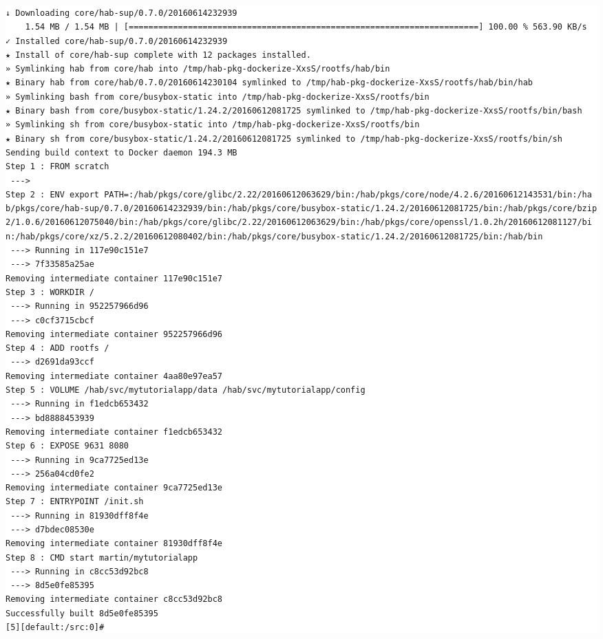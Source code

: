 ```
↓ Downloading core/hab-sup/0.7.0/20160614232939
    1.54 MB / 1.54 MB | [=======================================================================] 100.00 % 563.90 KB/s  ✓ Installed core/hab-sup/0.7.0/20160614232939
★ Install of core/hab-sup complete with 12 packages installed.
» Symlinking hab from core/hab into /tmp/hab-pkg-dockerize-XxsS/rootfs/hab/bin
★ Binary hab from core/hab/0.7.0/20160614230104 symlinked to /tmp/hab-pkg-dockerize-XxsS/rootfs/hab/bin/hab
» Symlinking bash from core/busybox-static into /tmp/hab-pkg-dockerize-XxsS/rootfs/bin
★ Binary bash from core/busybox-static/1.24.2/20160612081725 symlinked to /tmp/hab-pkg-dockerize-XxsS/rootfs/bin/bash
» Symlinking sh from core/busybox-static into /tmp/hab-pkg-dockerize-XxsS/rootfs/bin
★ Binary sh from core/busybox-static/1.24.2/20160612081725 symlinked to /tmp/hab-pkg-dockerize-XxsS/rootfs/bin/sh
Sending build context to Docker daemon 194.3 MB
Step 1 : FROM scratch
 --->
Step 2 : ENV export PATH=:/hab/pkgs/core/glibc/2.22/20160612063629/bin:/hab/pkgs/core/node/4.2.6/20160612143531/bin:/hab/pkgs/core/hab-sup/0.7.0/20160614232939/bin:/hab/pkgs/core/busybox-static/1.24.2/20160612081725/bin:/hab/pkgs/core/bzip2/1.0.6/20160612075040/bin:/hab/pkgs/core/glibc/2.22/20160612063629/bin:/hab/pkgs/core/openssl/1.0.2h/20160612081127/bin:/hab/pkgs/core/xz/5.2.2/20160612080402/bin:/hab/pkgs/core/busybox-static/1.24.2/20160612081725/bin:/hab/bin
 ---> Running in 117e90c151e7
 ---> 7f33585a25ae
Removing intermediate container 117e90c151e7
Step 3 : WORKDIR /
 ---> Running in 952257966d96
 ---> c0cf3715cbcf
Removing intermediate container 952257966d96
Step 4 : ADD rootfs /
 ---> d2691da93ccf
Removing intermediate container 4aa80e97ea57
Step 5 : VOLUME /hab/svc/mytutorialapp/data /hab/svc/mytutorialapp/config
 ---> Running in f1edcb653432
 ---> bd8888453939
Removing intermediate container f1edcb653432
Step 6 : EXPOSE 9631 8080
 ---> Running in 9ca7725ed13e
 ---> 256a04cd0fe2
Removing intermediate container 9ca7725ed13e
Step 7 : ENTRYPOINT /init.sh
 ---> Running in 81930dff8f4e
 ---> d7bdec08530e
Removing intermediate container 81930dff8f4e
Step 8 : CMD start martin/mytutorialapp
 ---> Running in c8cc53d92bc8
 ---> 8d5e0fe85395
Removing intermediate container c8cc53d92bc8
Successfully built 8d5e0fe85395
[5][default:/src:0]#

```
